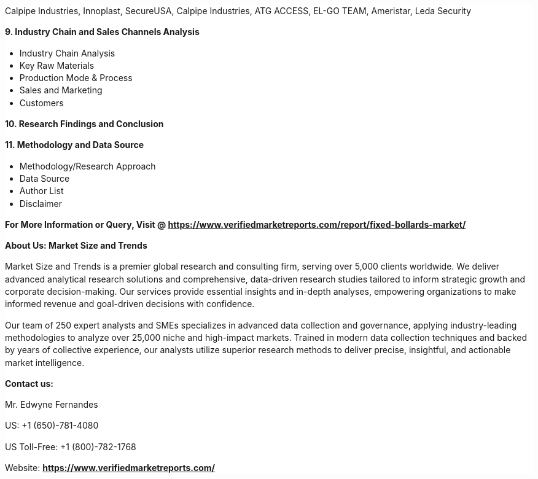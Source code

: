 Calpipe Industries, Innoplast, SecureUSA, Calpipe Industries, ATG ACCESS, EL-GO TEAM, Ameristar, Leda Security</strong></p><p><strong>9. Industry Chain and Sales Channels Analysis</strong></p><ul><li>Industry Chain Analysis</li><li>Key Raw Materials</li><li>Production Mode &amp; Process</li><li>Sales and Marketing</li><li>Customers</li></ul><p><strong>10. Research Findings and Conclusion</strong></p><p><strong>11. Methodology and Data Source</strong></p><ul><li>Methodology/Research Approach</li><li>Data Source</li><li>Author List</li><li>Disclaimer</li></ul></p><p><strong>For More Information or Query, Visit @ <a href="https://www.verifiedmarketreports.com/report/fixed-bollards-market/">https://www.verifiedmarketreports.com/report/fixed-bollards-market/</a></strong></p><p><strong>About Us: Market Size and Trends</strong></p><p>Market Size and Trends is a premier global research and consulting firm, serving over 5,000 clients worldwide. We deliver advanced analytical research solutions and comprehensive, data-driven research studies tailored to inform strategic growth and corporate decision-making. Our services provide essential insights and in-depth analyses, empowering organizations to make informed revenue and goal-driven decisions with confidence.</p><p>Our team of 250 expert analysts and SMEs specializes in advanced data collection and governance, applying industry-leading methodologies to analyze over 25,000 niche and high-impact markets. Trained in modern data collection techniques and backed by years of collective experience, our analysts utilize superior research methods to deliver precise, insightful, and actionable market intelligence.</p><p><strong>Contact us:</strong></p><p>Mr. Edwyne Fernandes</p><p>US: +1 (650)-781-4080</p><p>US Toll-Free: +1 (800)-782-1768</p><p>Website: <strong><a href="https://www.verifiedmarketreports.com/">https://www.verifiedmarketreports.com/</a></strong></p>
